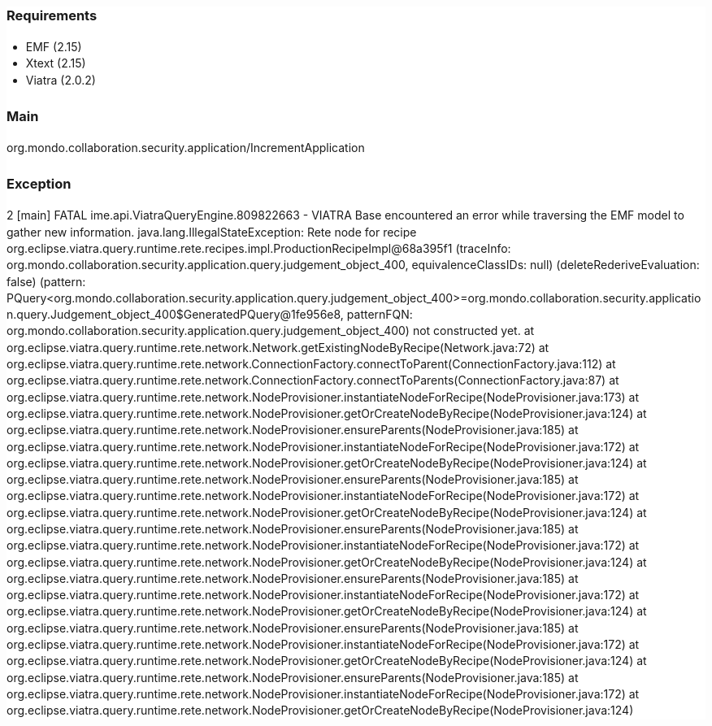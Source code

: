 ### Requirements
* EMF (2.15)
* Xtext (2.15)
* Viatra (2.0.2)

### Main
org.mondo.collaboration.security.application/IncrementApplication

### Exception
2    [main] FATAL ime.api.ViatraQueryEngine.809822663  - VIATRA Base encountered an error while traversing the EMF model to gather new information. 
java.lang.IllegalStateException: Rete node for recipe org.eclipse.viatra.query.runtime.rete.recipes.impl.ProductionRecipeImpl@68a395f1 (traceInfo: org.mondo.collaboration.security.application.query.judgement_object_400, equivalenceClassIDs: null) (deleteRederiveEvaluation: false) (pattern: PQuery<org.mondo.collaboration.security.application.query.judgement_object_400>=org.mondo.collaboration.security.application.query.Judgement_object_400$GeneratedPQuery@1fe956e8, patternFQN: org.mondo.collaboration.security.application.query.judgement_object_400) not constructed yet.
	at org.eclipse.viatra.query.runtime.rete.network.Network.getExistingNodeByRecipe(Network.java:72)
	at org.eclipse.viatra.query.runtime.rete.network.ConnectionFactory.connectToParent(ConnectionFactory.java:112)
	at org.eclipse.viatra.query.runtime.rete.network.ConnectionFactory.connectToParents(ConnectionFactory.java:87)
	at org.eclipse.viatra.query.runtime.rete.network.NodeProvisioner.instantiateNodeForRecipe(NodeProvisioner.java:173)
	at org.eclipse.viatra.query.runtime.rete.network.NodeProvisioner.getOrCreateNodeByRecipe(NodeProvisioner.java:124)
	at org.eclipse.viatra.query.runtime.rete.network.NodeProvisioner.ensureParents(NodeProvisioner.java:185)
	at org.eclipse.viatra.query.runtime.rete.network.NodeProvisioner.instantiateNodeForRecipe(NodeProvisioner.java:172)
	at org.eclipse.viatra.query.runtime.rete.network.NodeProvisioner.getOrCreateNodeByRecipe(NodeProvisioner.java:124)
	at org.eclipse.viatra.query.runtime.rete.network.NodeProvisioner.ensureParents(NodeProvisioner.java:185)
	at org.eclipse.viatra.query.runtime.rete.network.NodeProvisioner.instantiateNodeForRecipe(NodeProvisioner.java:172)
	at org.eclipse.viatra.query.runtime.rete.network.NodeProvisioner.getOrCreateNodeByRecipe(NodeProvisioner.java:124)
	at org.eclipse.viatra.query.runtime.rete.network.NodeProvisioner.ensureParents(NodeProvisioner.java:185)
	at org.eclipse.viatra.query.runtime.rete.network.NodeProvisioner.instantiateNodeForRecipe(NodeProvisioner.java:172)
	at org.eclipse.viatra.query.runtime.rete.network.NodeProvisioner.getOrCreateNodeByRecipe(NodeProvisioner.java:124)
	at org.eclipse.viatra.query.runtime.rete.network.NodeProvisioner.ensureParents(NodeProvisioner.java:185)
	at org.eclipse.viatra.query.runtime.rete.network.NodeProvisioner.instantiateNodeForRecipe(NodeProvisioner.java:172)
	at org.eclipse.viatra.query.runtime.rete.network.NodeProvisioner.getOrCreateNodeByRecipe(NodeProvisioner.java:124)
	at org.eclipse.viatra.query.runtime.rete.network.NodeProvisioner.ensureParents(NodeProvisioner.java:185)
	at org.eclipse.viatra.query.runtime.rete.network.NodeProvisioner.instantiateNodeForRecipe(NodeProvisioner.java:172)
	at org.eclipse.viatra.query.runtime.rete.network.NodeProvisioner.getOrCreateNodeByRecipe(NodeProvisioner.java:124)
	at org.eclipse.viatra.query.runtime.rete.network.NodeProvisioner.ensureParents(NodeProvisioner.java:185)
	at org.eclipse.viatra.query.runtime.rete.network.NodeProvisioner.instantiateNodeForRecipe(NodeProvisioner.java:172)
	at org.eclipse.viatra.query.runtime.rete.network.NodeProvisioner.getOrCreateNodeByRecipe(NodeProvisioner.java:124)